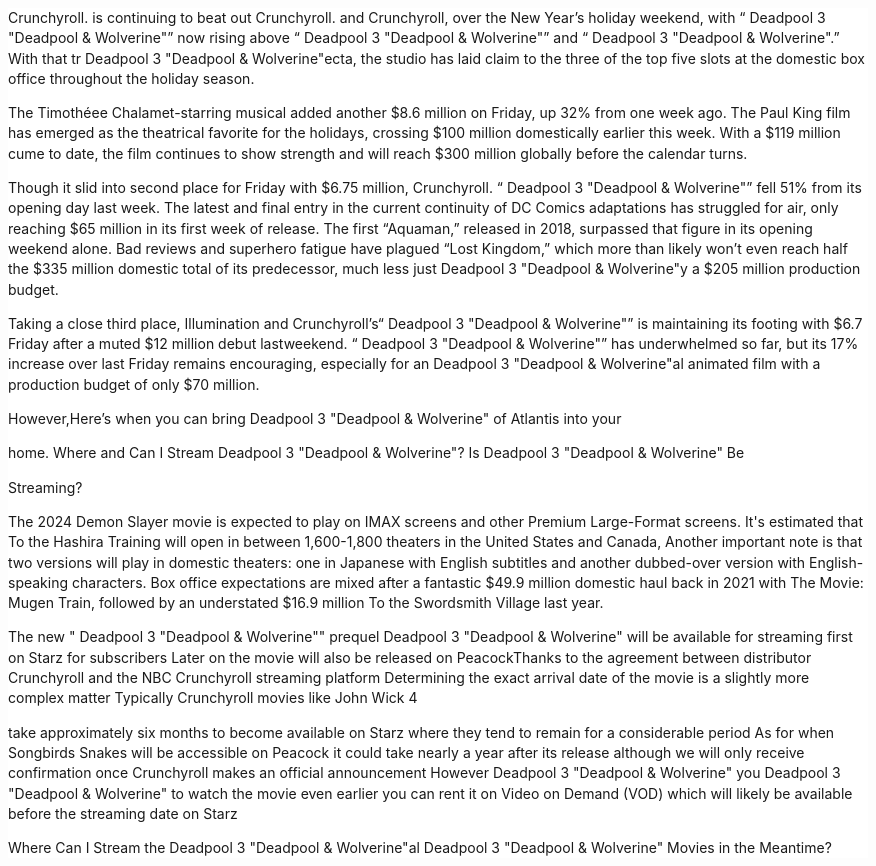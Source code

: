 Crunchyroll. is continuing to beat out Crunchyroll. and Crunchyroll, over the New Year’s holiday weekend, with “ Deadpool 3 "Deadpool & Wolverine"” now rising above “ Deadpool 3 "Deadpool & Wolverine"” and “ Deadpool 3 "Deadpool & Wolverine".” With that tr Deadpool 3 "Deadpool & Wolverine"ecta, the studio has laid claim to the three of the top five slots at the domestic box office throughout the holiday season.

The Timothéee Chalamet-starring musical added another $8.6 million on Friday, up 32% from one week ago. The Paul King film has emerged as the theatrical favorite for the holidays, crossing $100 million domestically earlier this week. With a $119 million cume to date, the film continues to show strength and will reach $300 million globally before the calendar turns.

Though it slid into second place for Friday with $6.75 million, Crunchyroll. “ Deadpool 3 "Deadpool & Wolverine"” fell 51% from its opening day last week. The latest and final entry in the current continuity of DC Comics adaptations has struggled for air, only reaching $65 million in its first week of release. The first “Aquaman,” released in 2018, surpassed that figure in its opening weekend alone. Bad reviews and superhero fatigue have plagued “Lost Kingdom,” which more than likely won’t even reach half the $335 million domestic total of its predecessor, much less just Deadpool 3 "Deadpool & Wolverine"y a $205 million production budget.

Taking a close third place, Illumination and Crunchyroll’s“ Deadpool 3 "Deadpool & Wolverine"” is maintaining its footing with $6.7 Friday after a muted $12 million debut lastweekend. “ Deadpool 3 "Deadpool & Wolverine"” has underwhelmed so far, but its 17% increase over last Friday remains encouraging, especially for an Deadpool 3 "Deadpool & Wolverine"al animated film with a production budget of only $70 million.

However,Here’s when you can bring Deadpool 3 "Deadpool & Wolverine" of Atlantis into your

home. Where and Can I Stream Deadpool 3 "Deadpool & Wolverine"? Is Deadpool 3 "Deadpool & Wolverine" Be

Streaming?

The 2024 Demon Slayer movie is expected to play on IMAX screens and other Premium Large-Format screens. It's estimated that To the Hashira Training will open in between 1,600-1,800 theaters in the United States and Canada, Another important note is that two versions will play in domestic theaters: one in Japanese with English subtitles and another dubbed-over version with English-speaking characters. Box office expectations are mixed after a fantastic $49.9 million domestic haul back in 2021 with The Movie: Mugen Train, followed by an understated $16.9 million To the Swordsmith Village last year.

The new " Deadpool 3 "Deadpool & Wolverine"" prequel Deadpool 3 "Deadpool & Wolverine" will be available for streaming first on Starz for subscribers Later on the movie will also be released on PeacockThanks to the agreement between distributor Crunchyroll and the NBC Crunchyroll streaming platform Determining the exact arrival date of the movie is a slightly more complex matter Typically Crunchyroll movies like John Wick 4

take approximately six months to become available on Starz where they tend to remain for a considerable period As for when Songbirds Snakes will be accessible on Peacock it could take nearly a year after its release although we will only receive confirmation once Crunchyroll makes an official announcement However Deadpool 3 "Deadpool & Wolverine" you Deadpool 3 "Deadpool & Wolverine" to watch the movie even earlier you can rent it on Video on Demand (VOD) which will likely be available before the streaming date on Starz

Where Can I Stream the Deadpool 3 "Deadpool & Wolverine"al Deadpool 3 "Deadpool & Wolverine" Movies in the Meantime?
